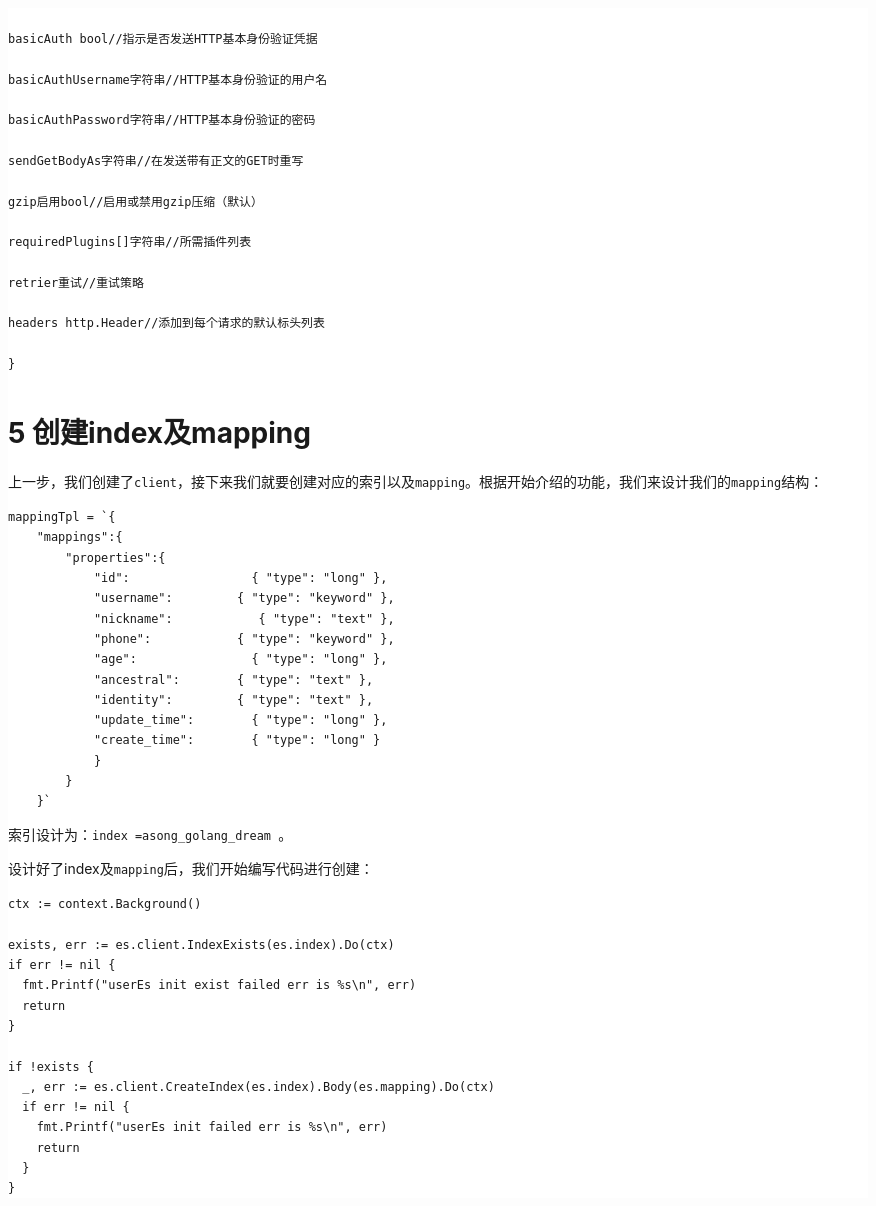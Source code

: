```

basicAuth bool//指示是否发送HTTP基本身份验证凭据

basicAuthUsername字符串//HTTP基本身份验证的用户名

basicAuthPassword字符串//HTTP基本身份验证的密码

sendGetBodyAs字符串//在发送带有正文的GET时重写

gzip启用bool//启用或禁用gzip压缩（默认）

requiredPlugins[]字符串//所需插件列表

retrier重试//重试策略

headers http.Header//添加到每个请求的默认标头列表

}
```



# 5 创建index及mapping

上一步，我们创建了`client`，接下来我们就要创建对应的索引以及`mapping`。根据开始介绍的功能，我们来设计我们的`mapping`结构：

```
mappingTpl = `{
    "mappings":{
        "properties":{
            "id":                 { "type": "long" },
            "username":         { "type": "keyword" },
            "nickname":            { "type": "text" },
            "phone":            { "type": "keyword" },
            "age":                { "type": "long" },
            "ancestral":        { "type": "text" },
            "identity":         { "type": "text" },
            "update_time":        { "type": "long" },
            "create_time":        { "type": "long" }
            }
        }
    }`
```

索引设计为：`index =asong_golang_dream `。

设计好了index及`mapping`后，我们开始编写代码进行创建：

```
ctx := context.Background()

exists, err := es.client.IndexExists(es.index).Do(ctx)
if err != nil {
  fmt.Printf("userEs init exist failed err is %s\n", err)
  return
}

if !exists {
  _, err := es.client.CreateIndex(es.index).Body(es.mapping).Do(ctx)
  if err != nil {
    fmt.Printf("userEs init failed err is %s\n", err)
    return
  }
}
```
